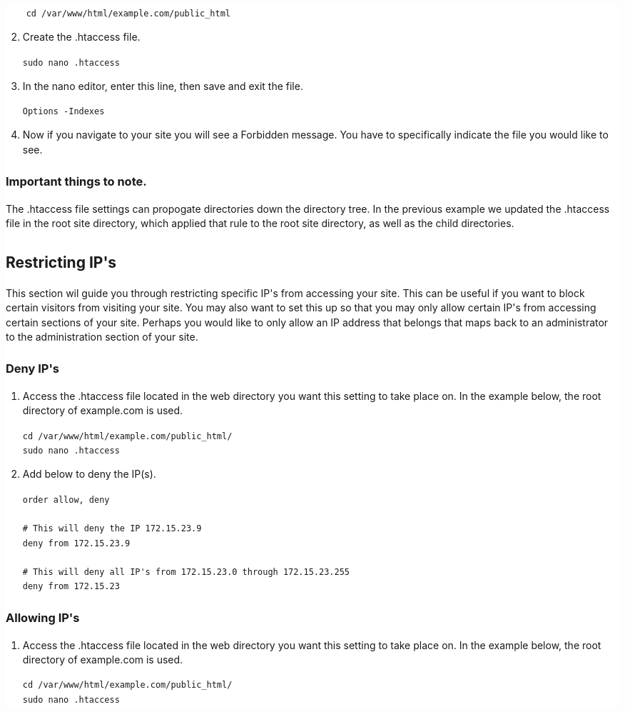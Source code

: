         cd /var/www/html/example.com/public_html

2.  Create the .htaccess file.

        sudo nano .htaccess
        
3.  In the nano editor, enter this line, then save and exit the file.

        Options -Indexes
        
4.  Now if you navigate to your site you will see a Forbidden message.  You have to specifically indicate the file you would like to see.

### Important things to note.

The .htaccess file settings can propogate directories down the directory tree.  In the previous example we updated the .htaccess file in the root site directory, which applied that rule to the root site directory, as well as the child directories.
        
## Restricting IP's

This section wil guide you through restricting specific IP's from accessing your site.  This can be useful if you want to block certain visitors from visiting your site.  You may also want to set this up so that you may only allow certain IP's from accessing certain sections of your site.  Perhaps you would like to only allow an IP address that belongs that maps back to an administrator to the administration section of your site.

### Deny IP's

1.  Access the .htaccess file located in the web directory you want this setting to take place on.  In the example below, the root directory of example.com is used.

        cd /var/www/html/example.com/public_html/
        sudo nano .htaccess
        
2.  Add below to deny the IP(s).

        order allow, deny
        
        # This will deny the IP 172.15.23.9
        deny from 172.15.23.9
        
        # This will deny all IP's from 172.15.23.0 through 172.15.23.255
        deny from 172.15.23
        
### Allowing IP's

1.  Access the .htaccess file located in the web directory you want this setting to take place on.  In the example below, the root directory of example.com is used.

        cd /var/www/html/example.com/public_html/
        sudo nano .htaccess
        